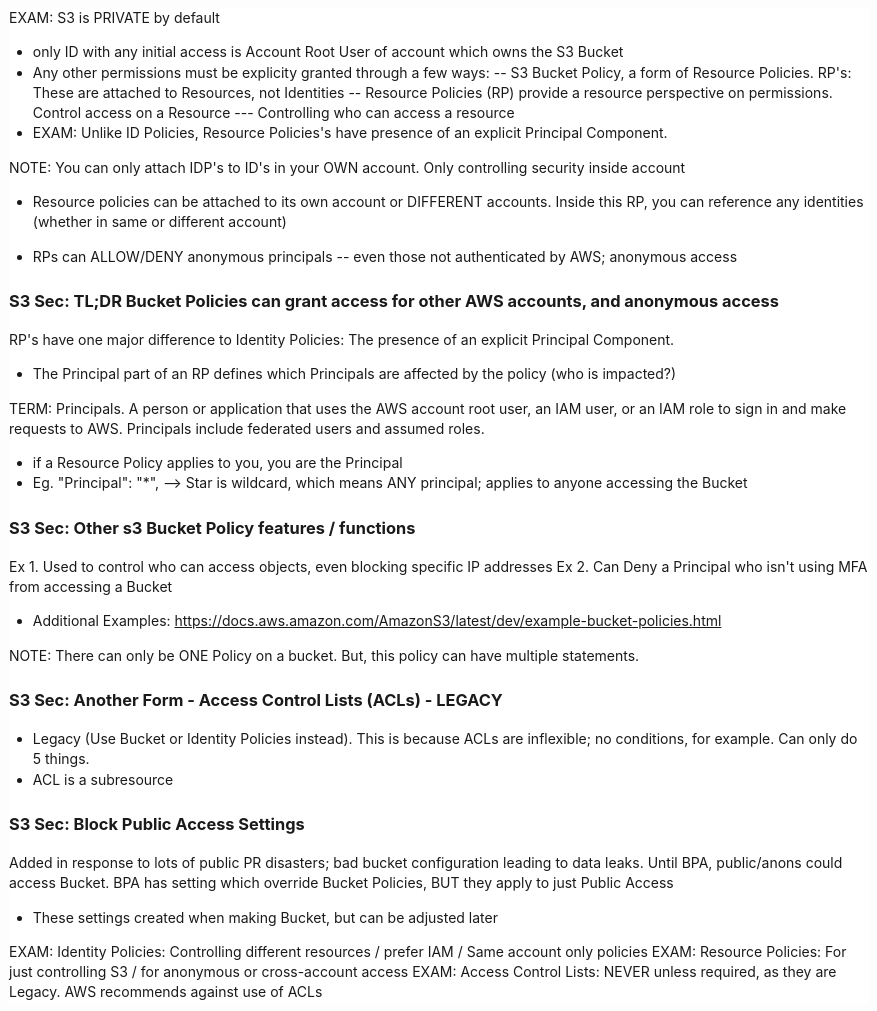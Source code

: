 EXAM: S3 is PRIVATE by default
- only ID with any initial access is Account Root User of account which owns the S3 Bucket
- Any other permissions must be explicity granted through a few ways:
-- S3 Bucket Policy, a form of Resource Policies. RP's: These are attached to Resources, not Identities
-- Resource Policies (RP) provide a resource perspective on permissions. Control access on a Resource
--- Controlling who can access a resource
- EXAM: Unlike ID Policies, Resource Policies's have presence of an explicit Principal Component.

NOTE: You can only attach IDP's to ID's in your OWN account. Only controlling security inside account
- Resource policies can be attached to its own account or DIFFERENT accounts. Inside this RP, you can reference any identities (whether in same or different account)

- RPs can ALLOW/DENY anonymous principals -- even those not authenticated by AWS; anonymous access

### S3 Sec: TL;DR Bucket Policies can grant access for other AWS accounts, and anonymous access

RP's have one major difference to Identity Policies: The presence of an explicit Principal Component.
- The Principal part of an RP defines which Principals are affected by the policy (who is impacted?)

TERM: Principals. A person or application that uses the AWS account root user, an IAM user, or an IAM role to sign in and make requests to AWS. Principals include federated users and assumed roles.
- if a Resource Policy applies to you, you are the Principal
- Eg. "Principal": "*", --> Star is wildcard, which means ANY principal; applies to anyone accessing the Bucket

### S3 Sec: Other s3 Bucket Policy features / functions
Ex 1. Used to control who can access objects, even blocking specific IP addresses
Ex 2. Can Deny a Principal who isn't using MFA from accessing a Bucket
- Additional Examples: https://docs.aws.amazon.com/AmazonS3/latest/dev/example-bucket-policies.html

NOTE: There can only be ONE Policy on a bucket. But, this policy can have multiple statements.

### S3 Sec: Another Form - Access Control Lists (ACLs) - LEGACY
- Legacy (Use Bucket or Identity Policies instead). This is because ACLs are inflexible; no conditions, for example. Can only do 5 things.
- ACL is a subresource

### S3 Sec: Block Public Access Settings
Added in response to lots of public PR disasters; bad bucket configuration leading to data leaks. Until BPA, public/anons could access Bucket. BPA has setting which override Bucket Policies, BUT they apply to just Public Access
- These settings created when making Bucket, but can be adjusted later

EXAM: Identity Policies: Controlling different resources / prefer IAM / Same account only policies
EXAM: Resource Policies: For just controlling S3 / for anonymous or cross-account access
EXAM: Access Control Lists: NEVER unless required, as they are Legacy. AWS recommends against use of ACLs
